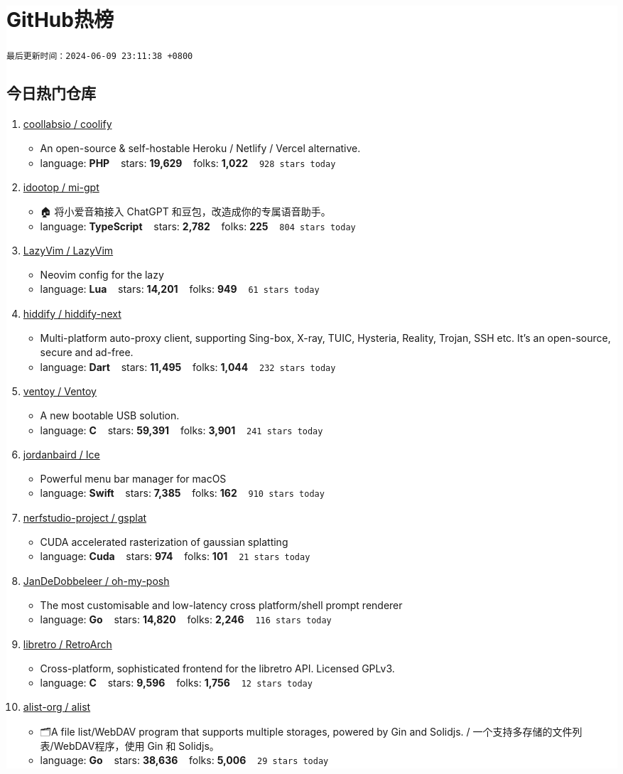 # GitHub热榜

`最后更新时间：2024-06-09 23:11:38 +0800`

## 今日热门仓库

1. [coollabsio / coolify](https://github.com/coollabsio/coolify)
    - An open-source & self-hostable Heroku / Netlify / Vercel alternative.
    - language: **PHP** &nbsp;&nbsp; stars: **19,629** &nbsp;&nbsp; folks: **1,022**  &nbsp;&nbsp; `928 stars today`

1. [idootop / mi-gpt](https://github.com/idootop/mi-gpt)
    - 🏠 将小爱音箱接入 ChatGPT 和豆包，改造成你的专属语音助手。
    - language: **TypeScript** &nbsp;&nbsp; stars: **2,782** &nbsp;&nbsp; folks: **225**  &nbsp;&nbsp; `804 stars today`

1. [LazyVim / LazyVim](https://github.com/LazyVim/LazyVim)
    - Neovim config for the lazy
    - language: **Lua** &nbsp;&nbsp; stars: **14,201** &nbsp;&nbsp; folks: **949**  &nbsp;&nbsp; `61 stars today`

1. [hiddify / hiddify-next](https://github.com/hiddify/hiddify-next)
    - Multi-platform auto-proxy client, supporting Sing-box, X-ray, TUIC, Hysteria, Reality, Trojan, SSH etc. It’s an open-source, secure and ad-free.
    - language: **Dart** &nbsp;&nbsp; stars: **11,495** &nbsp;&nbsp; folks: **1,044**  &nbsp;&nbsp; `232 stars today`

1. [ventoy / Ventoy](https://github.com/ventoy/Ventoy)
    - A new bootable USB solution.
    - language: **C** &nbsp;&nbsp; stars: **59,391** &nbsp;&nbsp; folks: **3,901**  &nbsp;&nbsp; `241 stars today`

1. [jordanbaird / Ice](https://github.com/jordanbaird/Ice)
    - Powerful menu bar manager for macOS
    - language: **Swift** &nbsp;&nbsp; stars: **7,385** &nbsp;&nbsp; folks: **162**  &nbsp;&nbsp; `910 stars today`

1. [nerfstudio-project / gsplat](https://github.com/nerfstudio-project/gsplat)
    - CUDA accelerated rasterization of gaussian splatting
    - language: **Cuda** &nbsp;&nbsp; stars: **974** &nbsp;&nbsp; folks: **101**  &nbsp;&nbsp; `21 stars today`

1. [JanDeDobbeleer / oh-my-posh](https://github.com/JanDeDobbeleer/oh-my-posh)
    - The most customisable and low-latency cross platform/shell prompt renderer
    - language: **Go** &nbsp;&nbsp; stars: **14,820** &nbsp;&nbsp; folks: **2,246**  &nbsp;&nbsp; `116 stars today`

1. [libretro / RetroArch](https://github.com/libretro/RetroArch)
    - Cross-platform, sophisticated frontend for the libretro API. Licensed GPLv3.
    - language: **C** &nbsp;&nbsp; stars: **9,596** &nbsp;&nbsp; folks: **1,756**  &nbsp;&nbsp; `12 stars today`

1. [alist-org / alist](https://github.com/alist-org/alist)
    - 🗂️A file list/WebDAV program that supports multiple storages, powered by Gin and Solidjs. / 一个支持多存储的文件列表/WebDAV程序，使用 Gin 和 Solidjs。
    - language: **Go** &nbsp;&nbsp; stars: **38,636** &nbsp;&nbsp; folks: **5,006**  &nbsp;&nbsp; `29 stars today`
